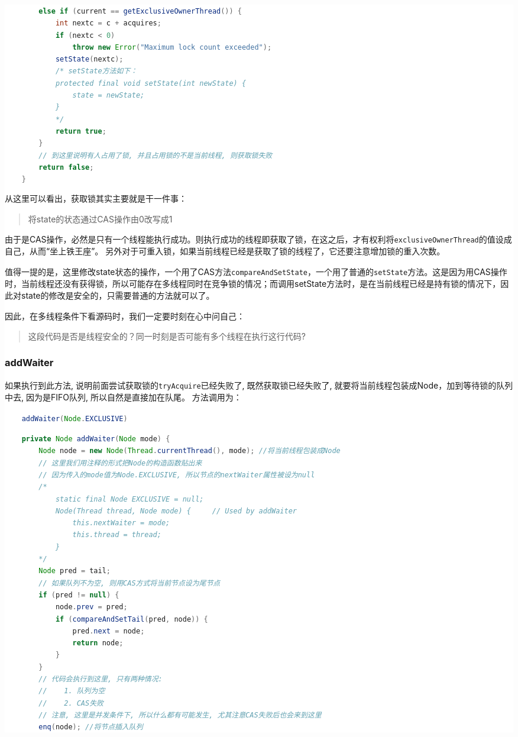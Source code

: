 ```java
        else if (current == getExclusiveOwnerThread()) {
            int nextc = c + acquires;
            if (nextc < 0)
                throw new Error("Maximum lock count exceeded");
            setState(nextc);
            /* setState方法如下：
            protected final void setState(int newState) {
                state = newState;
            }
            */
            return true;
        }
        // 到这里说明有人占用了锁, 并且占用锁的不是当前线程, 则获取锁失败
        return false;
    }
```

从这里可以看出，获取锁其实主要就是干一件事：

> 将state的状态通过CAS操作由0改写成1

由于是CAS操作，必然是只有一个线程能执行成功。则执行成功的线程即获取了锁，在这之后，才有权利将`exclusiveOwnerThread`的值设成自己，从而“坐上铁王座”。
另外对于可重入锁，如果当前线程已经是获取了锁的线程了，它还要注意增加锁的重入次数。

值得一提的是，这里修改state状态的操作，一个用了CAS方法`compareAndSetState`，一个用了普通的`setState`方法。这是因为用CAS操作时，当前线程还没有获得锁，所以可能存在多线程同时在竞争锁的情况；而调用setState方法时，是在当前线程已经是持有锁的情况下，因此对state的修改是安全的，只需要普通的方法就可以了。

因此，在多线程条件下看源码时，我们一定要时刻在心中问自己：

> 这段代码是否是线程安全的？同一时刻是否可能有多个线程在执行这行代码?

### addWaiter

如果执行到此方法, 说明前面尝试获取锁的`tryAcquire`已经失败了, 既然获取锁已经失败了, 就要将当前线程包装成Node，加到等待锁的队列中去, 因为是FIFO队列, 所以自然是直接加在队尾。
方法调用为：

```java
    addWaiter(Node.EXCLUSIVE)
```

```java
    private Node addWaiter(Node mode) {
        Node node = new Node(Thread.currentThread(), mode); //将当前线程包装成Node
        // 这里我们用注释的形式把Node的构造函数贴出来
        // 因为传入的mode值为Node.EXCLUSIVE, 所以节点的nextWaiter属性被设为null
        /*
            static final Node EXCLUSIVE = null;
            Node(Thread thread, Node mode) {     // Used by addWaiter
                this.nextWaiter = mode;
                this.thread = thread;
            }
        */
        Node pred = tail;
        // 如果队列不为空, 则用CAS方式将当前节点设为尾节点
        if (pred != null) {
            node.prev = pred;
            if (compareAndSetTail(pred, node)) {
                pred.next = node;
                return node;
            }
        }
        // 代码会执行到这里, 只有两种情况:
        //    1. 队列为空
        //    2. CAS失败
        // 注意, 这里是并发条件下, 所以什么都有可能发生, 尤其注意CAS失败后也会来到这里
        enq(node); //将节点插入队列
```